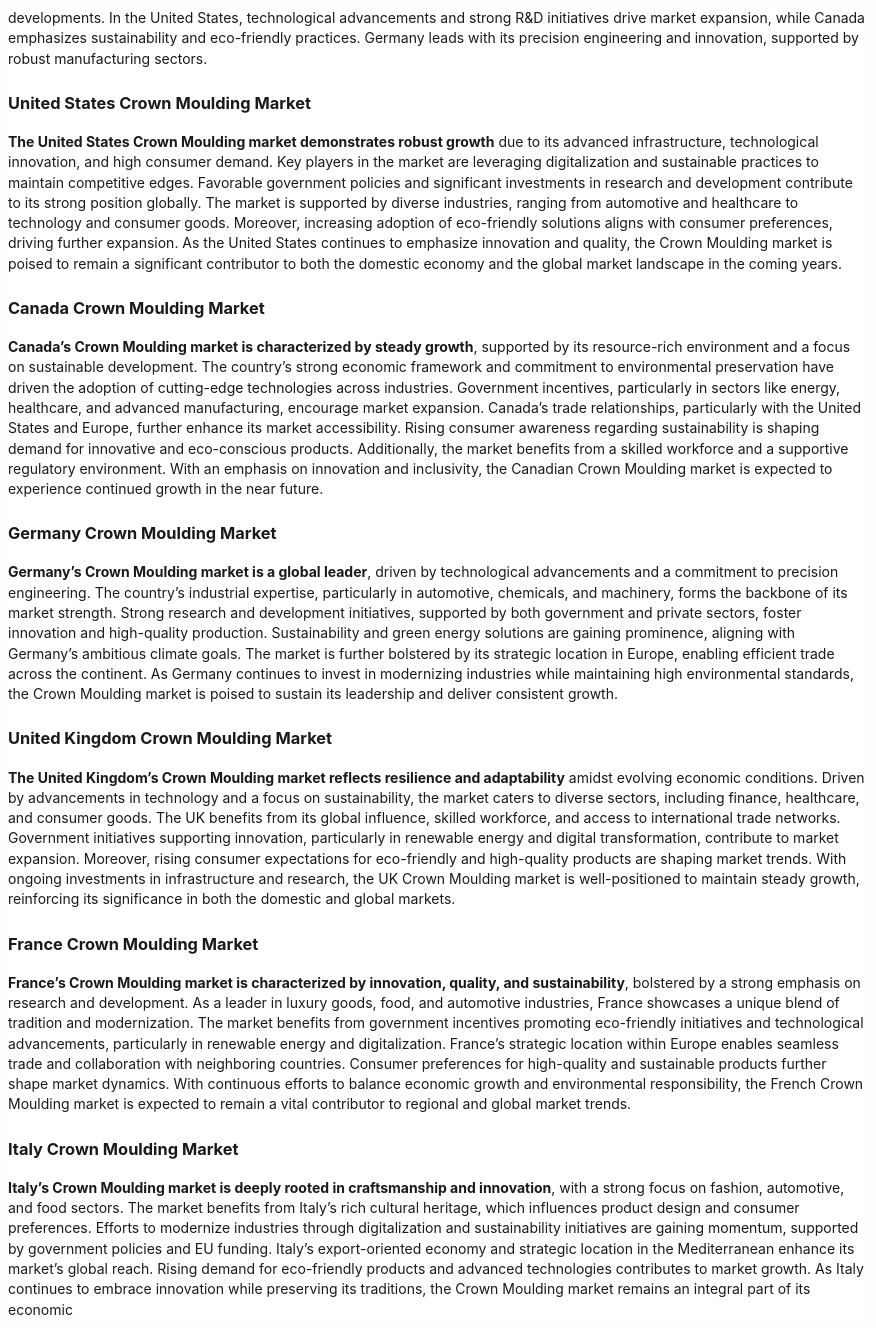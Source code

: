 developments. In the United States, technological advancements and strong R&amp;D initiatives drive market expansion, while Canada emphasizes sustainability and eco-friendly practices. Germany leads with its precision engineering and innovation, supported by robust manufacturing sectors.</span></em></p></blockquote><h3><strong>United States Crown Moulding Market</strong></h3><p><strong>The United States Crown Moulding market demonstrates robust growth</strong> due to its advanced infrastructure, technological innovation, and high consumer demand. Key players in the market are leveraging digitalization and sustainable practices to maintain competitive edges. Favorable government policies and significant investments in research and development contribute to its strong position globally. The market is supported by diverse industries, ranging from automotive and healthcare to technology and consumer goods. Moreover, increasing adoption of eco-friendly solutions aligns with consumer preferences, driving further expansion. As the United States continues to emphasize innovation and quality, the Crown Moulding market is poised to remain a significant contributor to both the domestic economy and the global market landscape in the coming years.</p><h3><strong>Canada Crown Moulding Market</strong></h3><p><strong>Canada&rsquo;s Crown Moulding market is characterized by steady growth</strong>, supported by its resource-rich environment and a focus on sustainable development. The country&rsquo;s strong economic framework and commitment to environmental preservation have driven the adoption of cutting-edge technologies across industries. Government incentives, particularly in sectors like energy, healthcare, and advanced manufacturing, encourage market expansion. Canada&rsquo;s trade relationships, particularly with the United States and Europe, further enhance its market accessibility. Rising consumer awareness regarding sustainability is shaping demand for innovative and eco-conscious products. Additionally, the market benefits from a skilled workforce and a supportive regulatory environment. With an emphasis on innovation and inclusivity, the Canadian Crown Moulding market is expected to experience continued growth in the near future.</p><h3><strong>Germany Crown Moulding Market</strong></h3><p><strong>Germany&rsquo;s Crown Moulding market is a global leader</strong>, driven by technological advancements and a commitment to precision engineering. The country&rsquo;s industrial expertise, particularly in automotive, chemicals, and machinery, forms the backbone of its market strength. Strong research and development initiatives, supported by both government and private sectors, foster innovation and high-quality production. Sustainability and green energy solutions are gaining prominence, aligning with Germany&rsquo;s ambitious climate goals. The market is further bolstered by its strategic location in Europe, enabling efficient trade across the continent. As Germany continues to invest in modernizing industries while maintaining high environmental standards, the Crown Moulding market is poised to sustain its leadership and deliver consistent growth.</p><h3><strong>United Kingdom Crown Moulding Market</strong></h3><p><strong>The United Kingdom&rsquo;s Crown Moulding market reflects resilience and adaptability</strong> amidst evolving economic conditions. Driven by advancements in technology and a focus on sustainability, the market caters to diverse sectors, including finance, healthcare, and consumer goods. The UK benefits from its global influence, skilled workforce, and access to international trade networks. Government initiatives supporting innovation, particularly in renewable energy and digital transformation, contribute to market expansion. Moreover, rising consumer expectations for eco-friendly and high-quality products are shaping market trends. With ongoing investments in infrastructure and research, the UK Crown Moulding market is well-positioned to maintain steady growth, reinforcing its significance in both the domestic and global markets.</p><h3><strong>France Crown Moulding Market</strong></h3><p><strong>France&rsquo;s Crown Moulding market is characterized by innovation, quality, and sustainability</strong>, bolstered by a strong emphasis on research and development. As a leader in luxury goods, food, and automotive industries, France showcases a unique blend of tradition and modernization. The market benefits from government incentives promoting eco-friendly initiatives and technological advancements, particularly in renewable energy and digitalization. France&rsquo;s strategic location within Europe enables seamless trade and collaboration with neighboring countries. Consumer preferences for high-quality and sustainable products further shape market dynamics. With continuous efforts to balance economic growth and environmental responsibility, the French Crown Moulding market is expected to remain a vital contributor to regional and global market trends.</p><h3><strong>Italy Crown Moulding Market</strong></h3><p><strong>Italy&rsquo;s Crown Moulding market is deeply rooted in craftsmanship and innovation</strong>, with a strong focus on fashion, automotive, and food sectors. The market benefits from Italy&rsquo;s rich cultural heritage, which influences product design and consumer preferences. Efforts to modernize industries through digitalization and sustainability initiatives are gaining momentum, supported by government policies and EU funding. Italy&rsquo;s export-oriented economy and strategic location in the Mediterranean enhance its market&rsquo;s global reach. Rising demand for eco-friendly products and advanced technologies contributes to market growth. As Italy continues to embrace innovation while preserving its traditions, the Crown Moulding market remains an integral part of its economic